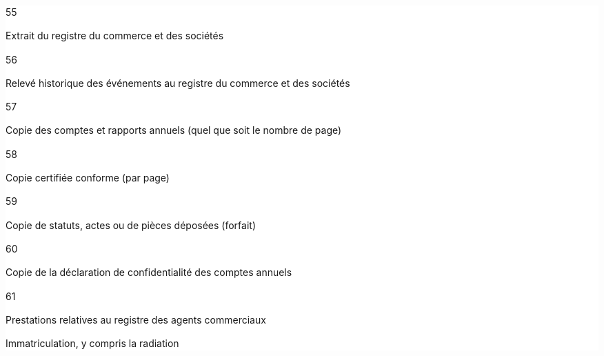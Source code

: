 55</td>
      <td>

Extrait du registre du commerce et des sociétés</td>
    </tr>
    <tr>
      <td align="center">

56</td>
      <td>

Relevé historique des événements au registre du commerce et des sociétés</td>
    </tr>
    <tr>
      <td align="center">

57</td>
      <td>

Copie des comptes et rapports annuels (quel que soit le nombre de page)</td>
    </tr>
    <tr>
      <td align="center">

58</td>
      <td>

Copie certifiée conforme (par page)</td>
    </tr>
    <tr>
      <td align="center">

59</td>
      <td>

Copie de statuts, actes ou de pièces déposées (forfait)</td>
    </tr>
    <tr>
      <td align="center">

60</td>
      <td align="left">
      </td><td>

Copie de la déclaration de confidentialité des comptes annuels</td>
    </tr>
    <tr>
      <td align="center">

61</td>
      <td rowspan="3">

Prestations relatives au registre des agents commerciaux</td>
      <td>

Immatriculation, y compris la radiation</td>
    </tr>
    <tr>
      <td align="center">
